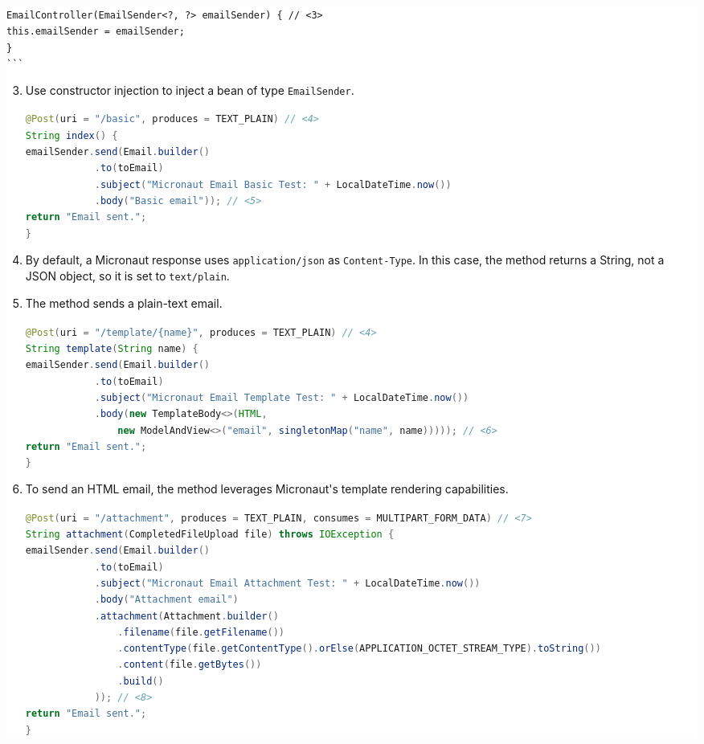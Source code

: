 	EmailController(EmailSender<?, ?> emailSender) { // <3>
	this.emailSender = emailSender;
	}
	```

3. Use constructor injection to inject a bean of type `EmailSender`.

	``` java
	@Post(uri = "/basic", produces = TEXT_PLAIN) // <4>
	String index() {
	emailSender.send(Email.builder()
				.to(toEmail)
				.subject("Micronaut Email Basic Test: " + LocalDateTime.now())
				.body("Basic email")); // <5>
	return "Email sent.";
	}
	```

4. By default, a Micronaut response uses `application/json` as `Content-Type`. In this case, the method returns a String, not a JSON object, so it is set to `text/plain`.

5. The method sends a plain-text email.

	``` java
	@Post(uri = "/template/{name}", produces = TEXT_PLAIN) // <4>
	String template(String name) {
	emailSender.send(Email.builder()
				.to(toEmail)
				.subject("Micronaut Email Template Test: " + LocalDateTime.now())
				.body(new TemplateBody<>(HTML,
					new ModelAndView<>("email", singletonMap("name", name))))); // <6>
	return "Email sent.";
	}
	```

6. To send an HTML email, the method leverages Micronaut's template rendering capabilities.


	``` java
	@Post(uri = "/attachment", produces = TEXT_PLAIN, consumes = MULTIPART_FORM_DATA) // <7>
	String attachment(CompletedFileUpload file) throws IOException {
	emailSender.send(Email.builder()
				.to(toEmail)
				.subject("Micronaut Email Attachment Test: " + LocalDateTime.now())
				.body("Attachment email")
				.attachment(Attachment.builder()
					.filename(file.getFilename())
					.contentType(file.getContentType().orElse(APPLICATION_OCTET_STREAM_TYPE).toString())
					.content(file.getBytes())
					.build()
				)); // <8>
	return "Email sent.";
	}
	```
